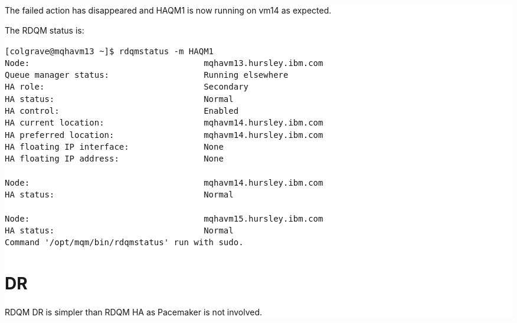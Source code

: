 The failed action has disappeared and HAQM1 is now running on vm14 as expected.

The RDQM status is:
<pre>
[colgrave@mqhavm13 ~]$ rdqmstatus -m HAQM1
Node:                                   mqhavm13.hursley.ibm.com
Queue manager status:                   Running elsewhere
HA role:                                Secondary
HA status:                              Normal
HA control:                             Enabled
HA current location:                    mqhavm14.hursley.ibm.com
HA preferred location:                  mqhavm14.hursley.ibm.com
HA floating IP interface:               None
HA floating IP address:                 None

Node:                                   mqhavm14.hursley.ibm.com
HA status:                              Normal

Node:                                   mqhavm15.hursley.ibm.com
HA status:                              Normal
Command '/opt/mqm/bin/rdqmstatus' run with sudo.
</pre>

# DR

RDQM DR is simpler than RDQM HA as Pacemaker is not involved.